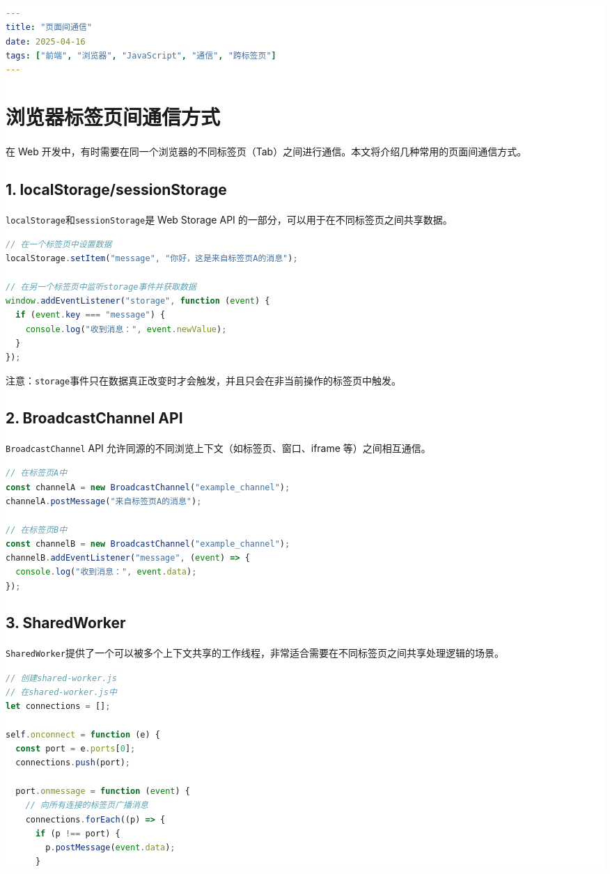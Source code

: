 ```yaml
---
title: "页面间通信"
date: 2025-04-16
tags: ["前端", "浏览器", "JavaScript", "通信", "跨标签页"]
---
```


# 浏览器标签页间通信方式

在 Web 开发中，有时需要在同一个浏览器的不同标签页（Tab）之间进行通信。本文将介绍几种常用的页面间通信方式。

## 1. localStorage/sessionStorage

`localStorage`和`sessionStorage`是 Web Storage API 的一部分，可以用于在不同标签页之间共享数据。

```javascript
// 在一个标签页中设置数据
localStorage.setItem("message", "你好，这是来自标签页A的消息");

// 在另一个标签页中监听storage事件并获取数据
window.addEventListener("storage", function (event) {
  if (event.key === "message") {
    console.log("收到消息：", event.newValue);
  }
});
```

注意：`storage`事件只在数据真正改变时才会触发，并且只会在非当前操作的标签页中触发。

## 2. BroadcastChannel API

`BroadcastChannel` API 允许同源的不同浏览上下文（如标签页、窗口、iframe 等）之间相互通信。

```javascript
// 在标签页A中
const channelA = new BroadcastChannel("example_channel");
channelA.postMessage("来自标签页A的消息");

// 在标签页B中
const channelB = new BroadcastChannel("example_channel");
channelB.addEventListener("message", (event) => {
  console.log("收到消息：", event.data);
});
```

## 3. SharedWorker

`SharedWorker`提供了一个可以被多个上下文共享的工作线程，非常适合需要在不同标签页之间共享处理逻辑的场景。

```javascript
// 创建shared-worker.js
// 在shared-worker.js中
let connections = [];

self.onconnect = function (e) {
  const port = e.ports[0];
  connections.push(port);

  port.onmessage = function (event) {
    // 向所有连接的标签页广播消息
    connections.forEach((p) => {
      if (p !== port) {
        p.postMessage(event.data);
      }
```